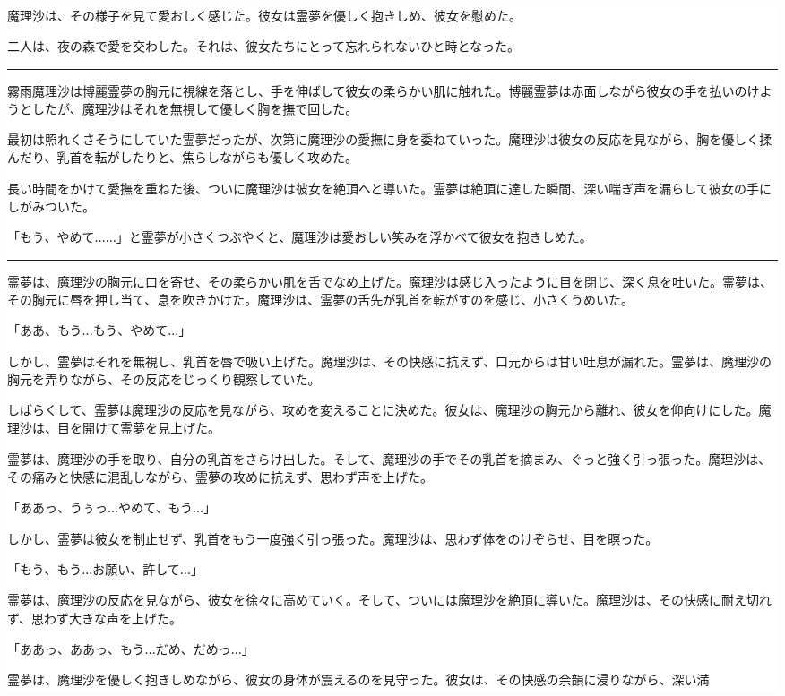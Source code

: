 魔理沙は、その様子を見て愛おしく感じた。彼女は霊夢を優しく抱きしめ、彼女を慰めた。

二人は、夜の森で愛を交わした。それは、彼女たちにとって忘れられないひと時となった。

---

霧雨魔理沙は博麗霊夢の胸元に視線を落とし、手を伸ばして彼女の柔らかい肌に触れた。博麗霊夢は赤面しながら彼女の手を払いのけようとしたが、魔理沙はそれを無視して優しく胸を撫で回した。

最初は照れくさそうにしていた霊夢だったが、次第に魔理沙の愛撫に身を委ねていった。魔理沙は彼女の反応を見ながら、胸を優しく揉んだり、乳首を転がしたりと、焦らしながらも優しく攻めた。

長い時間をかけて愛撫を重ねた後、ついに魔理沙は彼女を絶頂へと導いた。霊夢は絶頂に達した瞬間、深い喘ぎ声を漏らして彼女の手にしがみついた。

「もう、やめて……」と霊夢が小さくつぶやくと、魔理沙は愛おしい笑みを浮かべて彼女を抱きしめた。

---

霊夢は、魔理沙の胸元に口を寄せ、その柔らかい肌を舌でなめ上げた。魔理沙は感じ入ったように目を閉じ、深く息を吐いた。霊夢は、その胸元に唇を押し当て、息を吹きかけた。魔理沙は、霊夢の舌先が乳首を転がすのを感じ、小さくうめいた。

「ああ、もう...もう、やめて...」

しかし、霊夢はそれを無視し、乳首を唇で吸い上げた。魔理沙は、その快感に抗えず、口元からは甘い吐息が漏れた。霊夢は、魔理沙の胸元を弄りながら、その反応をじっくり観察していた。

しばらくして、霊夢は魔理沙の反応を見ながら、攻めを変えることに決めた。彼女は、魔理沙の胸元から離れ、彼女を仰向けにした。魔理沙は、目を開けて霊夢を見上げた。

霊夢は、魔理沙の手を取り、自分の乳首をさらけ出した。そして、魔理沙の手でその乳首を摘まみ、ぐっと強く引っ張った。魔理沙は、その痛みと快感に混乱しながら、霊夢の攻めに抗えず、思わず声を上げた。

「ああっ、うぅっ...やめて、もう...」

しかし、霊夢は彼女を制止せず、乳首をもう一度強く引っ張った。魔理沙は、思わず体をのけぞらせ、目を瞑った。

「もう、もう...お願い、許して...」

霊夢は、魔理沙の反応を見ながら、彼女を徐々に高めていく。そして、ついには魔理沙を絶頂に導いた。魔理沙は、その快感に耐え切れず、思わず大きな声を上げた。

「ああっ、ああっ、もう...だめ、だめっ...」

霊夢は、魔理沙を優しく抱きしめながら、彼女の身体が震えるのを見守った。彼女は、その快感の余韻に浸りながら、深い満
